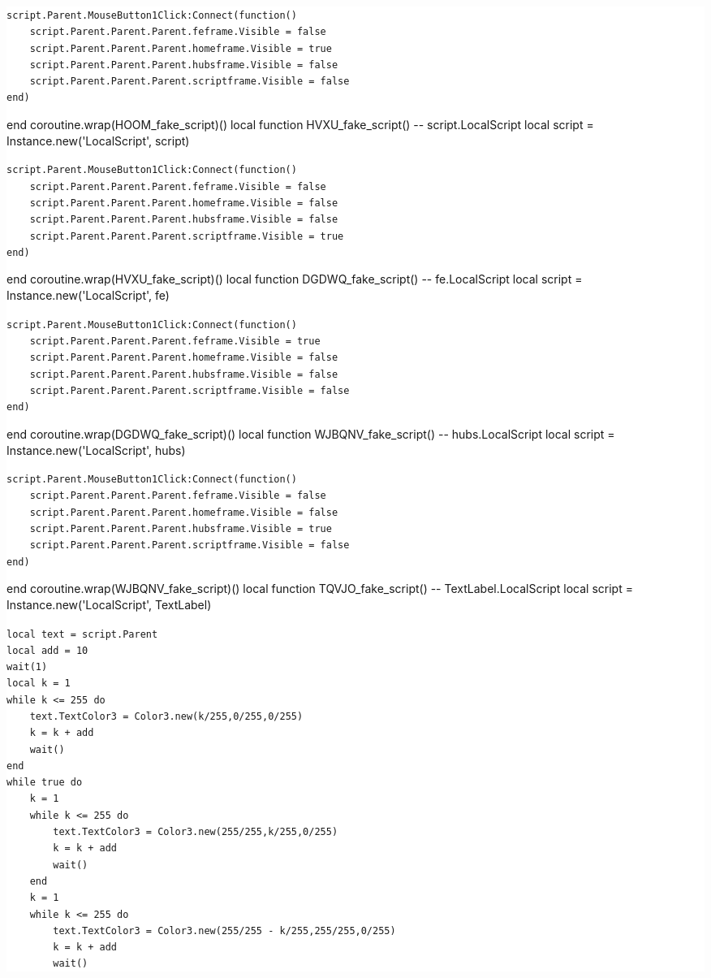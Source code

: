 	script.Parent.MouseButton1Click:Connect(function()
		script.Parent.Parent.Parent.feframe.Visible = false
		script.Parent.Parent.Parent.homeframe.Visible = true
		script.Parent.Parent.Parent.hubsframe.Visible = false
		script.Parent.Parent.Parent.scriptframe.Visible = false
	end)
end
coroutine.wrap(HOOM_fake_script)()
local function HVXU_fake_script() -- script.LocalScript 
	local script = Instance.new('LocalScript', script)

	script.Parent.MouseButton1Click:Connect(function()
		script.Parent.Parent.Parent.feframe.Visible = false
		script.Parent.Parent.Parent.homeframe.Visible = false
		script.Parent.Parent.Parent.hubsframe.Visible = false
		script.Parent.Parent.Parent.scriptframe.Visible = true
	end)
end
coroutine.wrap(HVXU_fake_script)()
local function DGDWQ_fake_script() -- fe.LocalScript 
	local script = Instance.new('LocalScript', fe)

	script.Parent.MouseButton1Click:Connect(function()
		script.Parent.Parent.Parent.feframe.Visible = true
		script.Parent.Parent.Parent.homeframe.Visible = false
		script.Parent.Parent.Parent.hubsframe.Visible = false
		script.Parent.Parent.Parent.scriptframe.Visible = false
	end)
end
coroutine.wrap(DGDWQ_fake_script)()
local function WJBQNV_fake_script() -- hubs.LocalScript 
	local script = Instance.new('LocalScript', hubs)

	script.Parent.MouseButton1Click:Connect(function()
		script.Parent.Parent.Parent.feframe.Visible = false
		script.Parent.Parent.Parent.homeframe.Visible = false
		script.Parent.Parent.Parent.hubsframe.Visible = true
		script.Parent.Parent.Parent.scriptframe.Visible = false
	end)
end
coroutine.wrap(WJBQNV_fake_script)()
local function TQVJO_fake_script() -- TextLabel.LocalScript 
	local script = Instance.new('LocalScript', TextLabel)

	local text = script.Parent
	local add = 10
	wait(1)
	local k = 1
	while k <= 255 do
		text.TextColor3 = Color3.new(k/255,0/255,0/255)
		k = k + add
		wait()
	end
	while true do
		k = 1
		while k <= 255 do
			text.TextColor3 = Color3.new(255/255,k/255,0/255)
			k = k + add
			wait()
		end
		k = 1
		while k <= 255 do
			text.TextColor3 = Color3.new(255/255 - k/255,255/255,0/255)
			k = k + add
			wait()